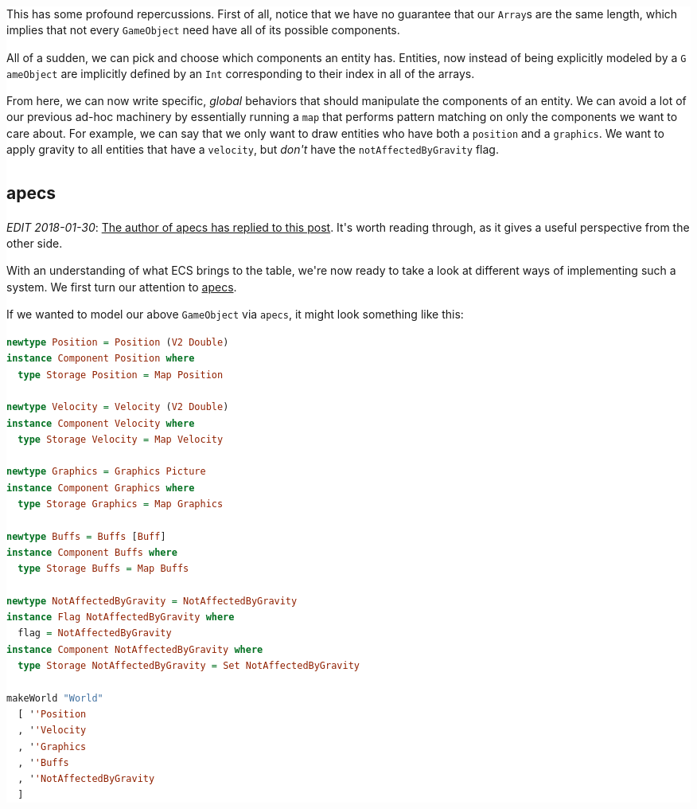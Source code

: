 This has some profound repercussions. First of all, notice that we have no
guarantee that our `Array`s are the same length, which implies that not every
`GameObject` need have all of its possible components.

All of a sudden, we can pick and choose which components an entity has.
Entities, now instead of being explicitly modeled by a `GameObject` are
implicitly defined by an `Int` corresponding to their index in all of the
arrays.

From here, we can now write specific, *global* behaviors that should manipulate
the components of an entity. We can avoid a lot of our previous ad-hoc machinery
by essentially running a `map` that performs pattern matching on only the
components we want to care about. For example, we can say that we only want to
draw entities who have both a `position` and a `graphics`. We want to apply
gravity to all entities that have a `velocity`, but *don't* have the
`notAffectedByGravity` flag.


## apecs

*EDIT 2018-01-30*: [The author of apecs has replied to this post][reply]. It's
worth reading through, as it gives a useful perspective from the other side.

[reply]: https://www.reddit.com/r/haskell/comments/7tlwtl/why_and_how_i_wrote_my_own_entity_component_system/dtgzrab/

With an understanding of what ECS brings to the table, we're now ready to take a
look at different ways of implementing such a system. We first turn our
attention to [apecs][apecs].

[apecs]: https://github.com/jonascarpay/apecs

If we wanted to model our above `GameObject` via `apecs`, it might look
something like this:

```haskell
newtype Position = Position (V2 Double)
instance Component Position where
  type Storage Position = Map Position

newtype Velocity = Velocity (V2 Double)
instance Component Velocity where
  type Storage Velocity = Map Velocity

newtype Graphics = Graphics Picture
instance Component Graphics where
  type Storage Graphics = Map Graphics

newtype Buffs = Buffs [Buff]
instance Component Buffs where
  type Storage Buffs = Map Buffs

newtype NotAffectedByGravity = NotAffectedByGravity
instance Flag NotAffectedByGravity where
  flag = NotAffectedByGravity
instance Component NotAffectedByGravity where
  type Storage NotAffectedByGravity = Set NotAffectedByGravity

makeWorld "World"
  [ ''Position
  , ''Velocity
  , ''Graphics
  , ''Buffs
  , ''NotAffectedByGravity
  ]
```


[ahri]: https://www.reddit.com/user/Ahri
[starting]: http://reasonablypolymorphic.com/blog/starting-a-game-engine
[ecstasy]: https://github.com/isovector/ecstasy
[docs]: https://hackage.haskell.org/package/apecs-0.2.4.7/docs/Apecs.html#v:cmap
[travis]: http://travis.athougies.net/
[beam]: https://github.com/tathougies/beam
[src]: https://github.com/isovector/ecstasy/blob/c59109ec38c9b440a6aacfa0d6540adb9ed8df00/src/Data/Ecstasy/Deriving.hs